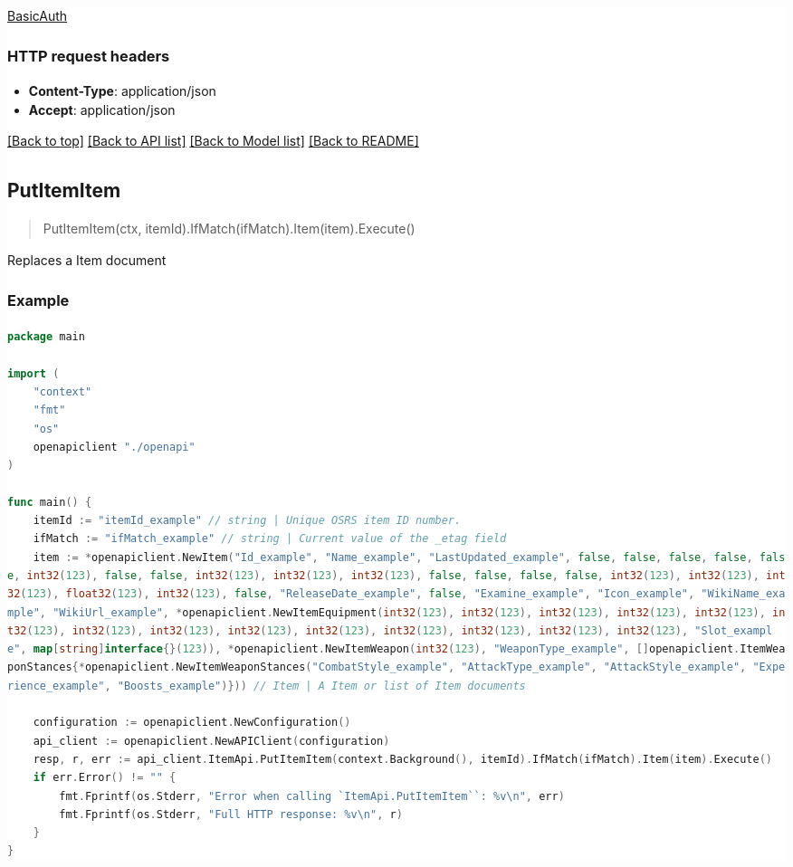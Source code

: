 [BasicAuth](../README.md#BasicAuth)

### HTTP request headers

- **Content-Type**: application/json
- **Accept**: application/json

[[Back to top]](#) [[Back to API list]](../README.md#documentation-for-api-endpoints)
[[Back to Model list]](../README.md#documentation-for-models)
[[Back to README]](../README.md)


## PutItemItem

> PutItemItem(ctx, itemId).IfMatch(ifMatch).Item(item).Execute()

Replaces a Item document

### Example

```go
package main

import (
    "context"
    "fmt"
    "os"
    openapiclient "./openapi"
)

func main() {
    itemId := "itemId_example" // string | Unique OSRS item ID number.
    ifMatch := "ifMatch_example" // string | Current value of the _etag field
    item := *openapiclient.NewItem("Id_example", "Name_example", "LastUpdated_example", false, false, false, false, false, int32(123), false, false, int32(123), int32(123), int32(123), false, false, false, false, int32(123), int32(123), int32(123), float32(123), int32(123), false, "ReleaseDate_example", false, "Examine_example", "Icon_example", "WikiName_example", "WikiUrl_example", *openapiclient.NewItemEquipment(int32(123), int32(123), int32(123), int32(123), int32(123), int32(123), int32(123), int32(123), int32(123), int32(123), int32(123), int32(123), int32(123), int32(123), "Slot_example", map[string]interface{}(123)), *openapiclient.NewItemWeapon(int32(123), "WeaponType_example", []openapiclient.ItemWeaponStances{*openapiclient.NewItemWeaponStances("CombatStyle_example", "AttackType_example", "AttackStyle_example", "Experience_example", "Boosts_example")})) // Item | A Item or list of Item documents

    configuration := openapiclient.NewConfiguration()
    api_client := openapiclient.NewAPIClient(configuration)
    resp, r, err := api_client.ItemApi.PutItemItem(context.Background(), itemId).IfMatch(ifMatch).Item(item).Execute()
    if err.Error() != "" {
        fmt.Fprintf(os.Stderr, "Error when calling `ItemApi.PutItemItem``: %v\n", err)
        fmt.Fprintf(os.Stderr, "Full HTTP response: %v\n", r)
    }
}
```
